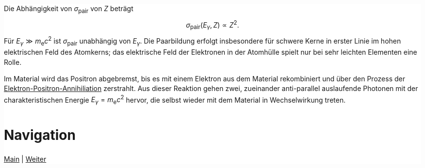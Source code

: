 Die Abhängigkeit von $\sigma_{\mathrm{pair}}$ von $Z$ beträgt 
$$
\begin{equation*}
\sigma_{\mathrm{pair}}(E_{\gamma}, Z)\propto Z^{2}.
\end{equation*}
$$
Für $E_{\gamma}\gg m_{\mathrm{e}}c^{2}$ ist $\sigma_{\mathrm{pair}}$ unabhängig von $E_{\gamma}$. Die Paarbildung erfolgt insbesondere für schwere Kerne in erster Linie im hohen elektrischen Feld des Atomkerns; das elektrische Feld der Elektronen in der Atomhülle spielt nur bei sehr leichten Elementen eine Rolle. 

Im Material wird das Positron abgebremst, bis es mit einem Elektron aus dem Material rekombiniert und über den Prozess der [Elektron-Positron-Annihiliation](https://de.wikipedia.org/wiki/Annihilation) zerstrahlt. Aus dieser Reaktion gehen zwei, zueinander anti-parallel auslaufende Photonen mit der charakteristischen Energie $E_{\gamma}=m_{\mathrm{e}}c^{2}$ hervor, die selbst wieder mit dem Material in Wechselwirkung treten.

# Navigation

[Main](https://gitlab.kit.edu/kit/etp-lehre/p1-praktikum/students/-/tree/main/Kreisel) | [Weiter](https://gitlab.kit.edu/kit/etp-lehre/p1-praktikum/students/-/tree/main/Kreisel/doc/Hinweise-Aufgabe-1-a.md)

